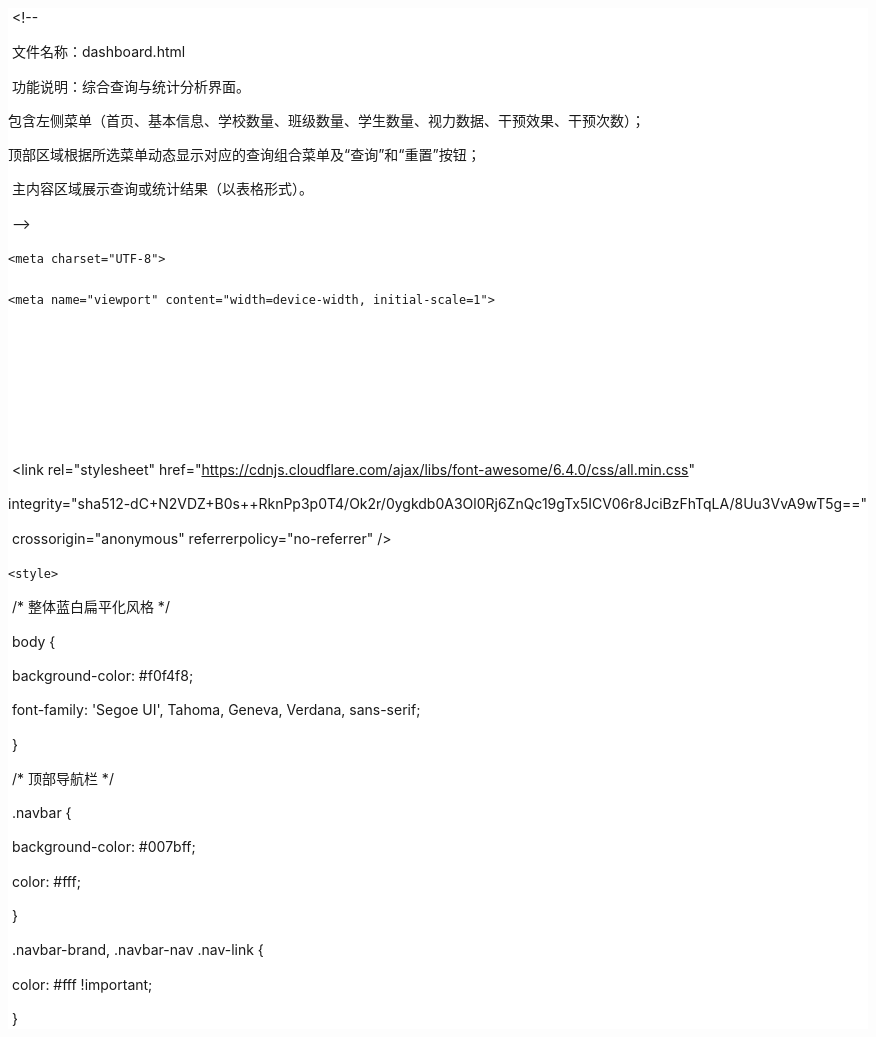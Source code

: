 <head>

​    <!--

​        文件名称：dashboard.html

​        功能说明：综合查询与统计分析界面。

​                   包含左侧菜单（首页、基本信息、学校数量、班级数量、学生数量、视力数据、干预效果、干预次数）；

​                   顶部区域根据所选菜单动态显示对应的查询组合菜单及“查询”和“重置”按钮；

​                   主内容区域展示查询或统计结果（以表格形式）。

​    -->

    <meta charset="UTF-8">
    
    <meta name="viewport" content="width=device-width, initial-scale=1">

​    <title>综合查询与统计分析</title>

​    

​    <link rel="stylesheet" href="https://cdn.jsdelivr.net/npm/bootstrap@5.2.3/dist/css/bootstrap.min.css">

​    

​    <link rel="stylesheet" href="https://cdnjs.cloudflare.com/ajax/libs/font-awesome/6.4.0/css/all.min.css" 

​          integrity="sha512-dC+N2VDZ+B0s++RknPp3p0T4/Ok2r/0ygkdb0A3Ol0Rj6ZnQc19gTx5ICV06r8JciBzFhTqLA/8Uu3VvA9wT5g==" 

​          crossorigin="anonymous" referrerpolicy="no-referrer" />

    <style>

​        /* 整体蓝白扁平化风格 */

​        body {

​            background-color: #f0f4f8;

​            font-family: 'Segoe UI', Tahoma, Geneva, Verdana, sans-serif;

​        }

​        /* 顶部导航栏 */

​        .navbar {

​            background-color: #007bff;

​            color: #fff;

​        }

​        .navbar-brand, .navbar-nav .nav-link {

​            color: #fff !important;

​        }

